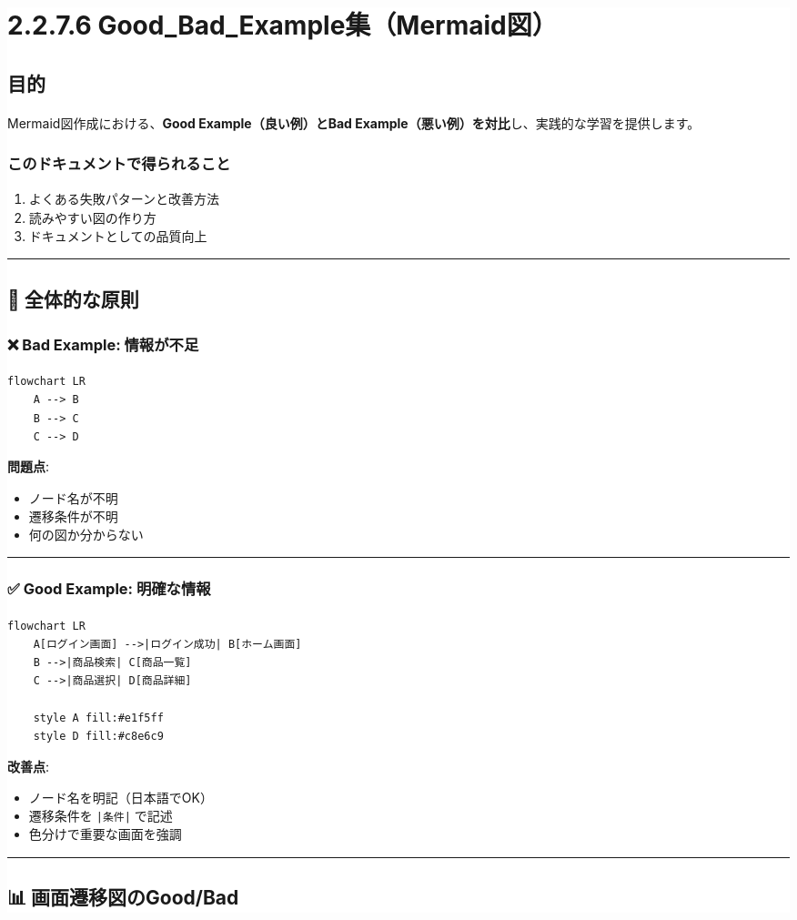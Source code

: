 # 2.2.7.6 Good_Bad_Example集（Mermaid図）

## 目的

Mermaid図作成における、**Good Example（良い例）とBad Example（悪い例）を対比**し、実践的な学習を提供します。

### このドキュメントで得られること

1. よくある失敗パターンと改善方法
2. 読みやすい図の作り方
3. ドキュメントとしての品質向上

---

## 🎨 全体的な原則

### ❌ Bad Example: 情報が不足

```mermaid
flowchart LR
    A --> B
    B --> C
    C --> D
```

**問題点**:
- ノード名が不明
- 遷移条件が不明
- 何の図か分からない

---

### ✅ Good Example: 明確な情報

```mermaid
flowchart LR
    A[ログイン画面] -->|ログイン成功| B[ホーム画面]
    B -->|商品検索| C[商品一覧]
    C -->|商品選択| D[商品詳細]

    style A fill:#e1f5ff
    style D fill:#c8e6c9
```

**改善点**:
- ノード名を明記（日本語でOK）
- 遷移条件を `|条件|` で記述
- 色分けで重要な画面を強調

---

## 📊 画面遷移図のGood/Bad
